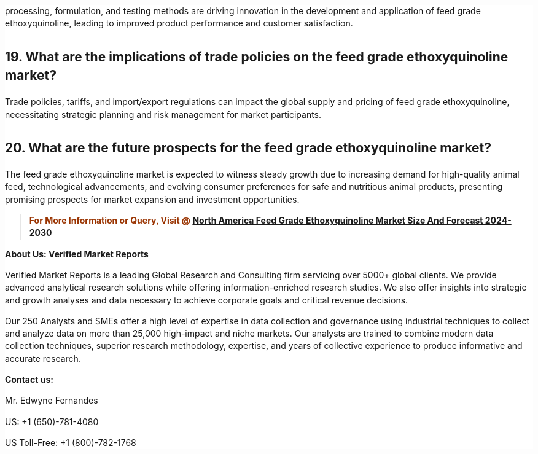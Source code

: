 processing, formulation, and testing methods are driving innovation in the development and application of feed grade ethoxyquinoline, leading to improved product performance and customer satisfaction.</p><h2>19. What are the implications of trade policies on the feed grade ethoxyquinoline market?</div><div></h2><p>Trade policies, tariffs, and import/export regulations can impact the global supply and pricing of feed grade ethoxyquinoline, necessitating strategic planning and risk management for market participants.</p><h2>20. What are the future prospects for the feed grade ethoxyquinoline market?</div><div></h2><p>The feed grade ethoxyquinoline market is expected to witness steady growth due to increasing demand for high-quality animal feed, technological advancements, and evolving consumer preferences for safe and nutritious animal products, presenting promising prospects for market expansion and investment opportunities.</p></body></html></p><blockquote><p><span style="color: #993300;"><strong>For More Information or Query, Visit @ <a href="https://www.verifiedmarketreports.com/product/feed-grade-ethoxyquinoline-market/">North America Feed Grade Ethoxyquinoline Market Size And Forecast 2024-2030</a></strong></span></p></blockquote><p><strong>About Us: Verified Market Reports</strong></p><p>Verified Market Reports is a leading Global Research and Consulting firm servicing over 5000+ global clients. We provide advanced analytical research solutions while offering information-enriched research studies. We also offer insights into strategic and growth analyses and data necessary to achieve corporate goals and critical revenue decisions.</p><p>Our 250 Analysts and SMEs offer a high level of expertise in data collection and governance using industrial techniques to collect and analyze data on more than 25,000 high-impact and niche markets. Our analysts are trained to combine modern data collection techniques, superior research methodology, expertise, and years of collective experience to produce informative and accurate research.</p><p><strong>Contact us:</strong></p><p>Mr. Edwyne Fernandes</p><p>US: +1 (650)-781-4080</p><p>US Toll-Free: +1 (800)-782-1768</p>
